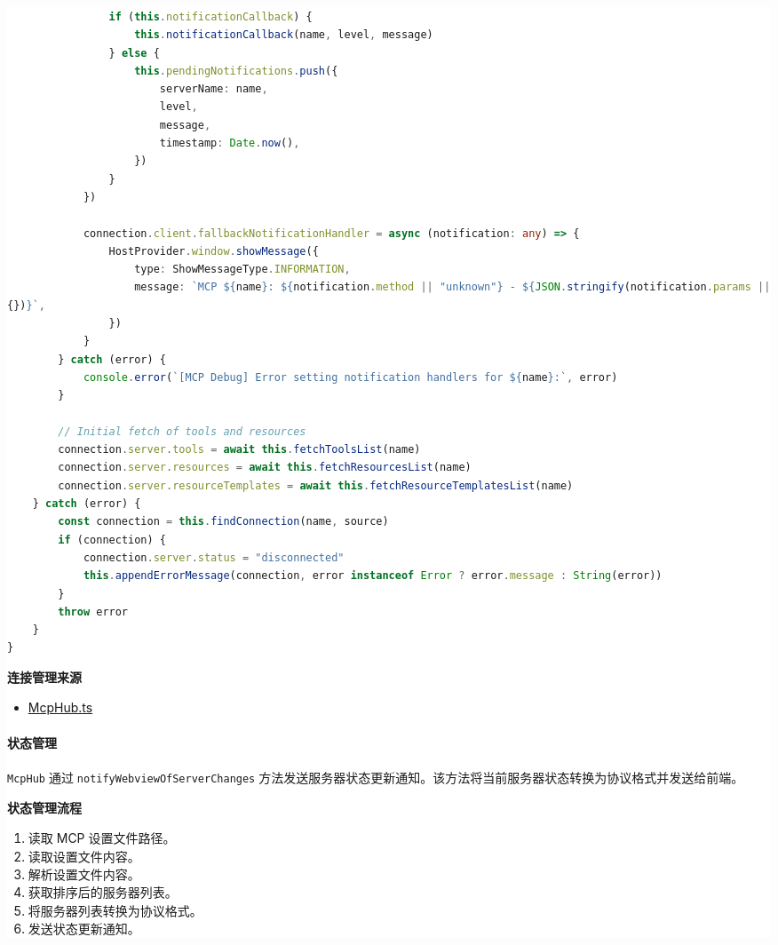 ```typescript
                if (this.notificationCallback) {
                    this.notificationCallback(name, level, message)
                } else {
                    this.pendingNotifications.push({
                        serverName: name,
                        level,
                        message,
                        timestamp: Date.now(),
                    })
                }
            })

            connection.client.fallbackNotificationHandler = async (notification: any) => {
                HostProvider.window.showMessage({
                    type: ShowMessageType.INFORMATION,
                    message: `MCP ${name}: ${notification.method || "unknown"} - ${JSON.stringify(notification.params || {})}`,
                })
            }
        } catch (error) {
            console.error(`[MCP Debug] Error setting notification handlers for ${name}:`, error)
        }

        // Initial fetch of tools and resources
        connection.server.tools = await this.fetchToolsList(name)
        connection.server.resources = await this.fetchResourcesList(name)
        connection.server.resourceTemplates = await this.fetchResourceTemplatesList(name)
    } catch (error) {
        const connection = this.findConnection(name, source)
        if (connection) {
            connection.server.status = "disconnected"
            this.appendErrorMessage(connection, error instanceof Error ? error.message : String(error))
        }
        throw error
    }
}
```

**连接管理来源**
- [McpHub.ts](file://src/services/mcp/McpHub.ts#L100-L300)

#### 状态管理
`McpHub` 通过 `notifyWebviewOfServerChanges` 方法发送服务器状态更新通知。该方法将当前服务器状态转换为协议格式并发送给前端。

**状态管理流程**
1. 读取 MCP 设置文件路径。
2. 读取设置文件内容。
3. 解析设置文件内容。
4. 获取排序后的服务器列表。
5. 将服务器列表转换为协议格式。
6. 发送状态更新通知。
